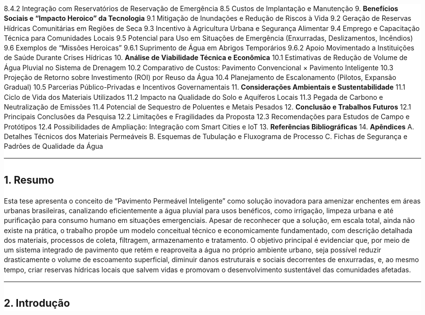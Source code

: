    8.4.2 Integração com Reservatórios de Reservação de Emergência
   8.5 Custos de Implantação e Manutenção
9. **Benefícios Sociais e “Impacto Heroico” da Tecnologia**
   9.1 Mitigação de Inundações e Redução de Riscos à Vida
   9.2 Geração de Reservas Hídricas Comunitárias em Regiões de Seca
   9.3 Incentivo à Agricultura Urbana e Segurança Alimentar
   9.4 Emprego e Capacitação Técnica para Comunidades Locais
   9.5 Potencial para Uso em Situações de Emergência (Enxurradas, Deslizamentos, Incêndios)
   9.6 Exemplos de “Missões Heroicas”
   9.6.1 Suprimento de Água em Abrigos Temporários
   9.6.2 Apoio Movimentado a Instituições de Saúde Durante Crises Hídricas
10. **Análise de Viabilidade Técnica e Econômica**
    10.1 Estimativas de Redução de Volume de Água Pluvial no Sistema de Drenagem
    10.2 Comparativo de Custos: Pavimento Convencional × Pavimento Inteligente
    10.3 Projeção de Retorno sobre Investimento (ROI) por Reuso da Água
    10.4 Planejamento de Escalonamento (Pilotos, Expansão Gradual)
    10.5 Parcerias Público-Privadas e Incentivos Governamentais
11. **Considerações Ambientais e Sustentabilidade**
    11.1 Ciclo de Vida dos Materiais Utilizados
    11.2 Impacto na Qualidade do Solo e Aquíferos Locais
    11.3 Pegada de Carbono e Neutralização de Emissões
    11.4 Potencial de Sequestro de Poluentes e Metais Pesados
12. **Conclusão e Trabalhos Futuros**
    12.1 Principais Conclusões da Pesquisa
    12.2 Limitações e Fragilidades da Proposta
    12.3 Recomendações para Estudos de Campo e Protótipos
    12.4 Possibilidades de Ampliação: Integração com Smart Cities e IoT
13. **Referências Bibliográficas**
14. **Apêndices**
    A. Detalhes Técnicos dos Materiais Permeáveis
    B. Esquemas de Tubulação e Fluxograma de Processo
    C. Fichas de Segurança e Padrões de Qualidade da Água

---

## 1. Resumo

Esta tese apresenta o conceito de “Pavimento Permeável Inteligente” como solução inovadora para amenizar enchentes em áreas urbanas brasileiras, canalizando eficientemente a água pluvial para usos benéficos, como irrigação, limpeza urbana e até purificação para consumo humano em situações emergenciais. Apesar de reconhecer que a solução, em escala total, ainda não existe na prática, o trabalho propõe um modelo conceitual técnico e economicamente fundamentado, com descrição detalhada dos materiais, processos de coleta, filtragem, armazenamento e tratamento. O objetivo principal é evidenciar que, por meio de um sistema integrado de pavimento que retém e reaproveita a água no próprio ambiente urbano, seja possível reduzir drasticamente o volume de escoamento superficial, diminuir danos estruturais e sociais decorrentes de enxurradas, e, ao mesmo tempo, criar reservas hídricas locais que salvem vidas e promovam o desenvolvimento sustentável das comunidades afetadas.

---

## 2. Introdução
